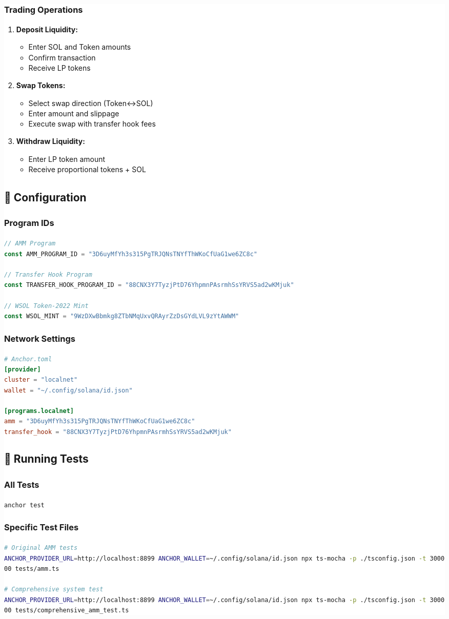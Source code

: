 ### Trading Operations

1. **Deposit Liquidity:**
   - Enter SOL and Token amounts
   - Confirm transaction
   - Receive LP tokens

2. **Swap Tokens:**
   - Select swap direction (Token↔SOL)
   - Enter amount and slippage
   - Execute swap with transfer hook fees

3. **Withdraw Liquidity:**
   - Enter LP token amount
   - Receive proportional tokens + SOL

## 🔧 Configuration

### Program IDs
```typescript
// AMM Program
const AMM_PROGRAM_ID = "3D6uyMfYh3s315PgTRJQNsTNYfThWKoCfUaG1we6ZC8c"

// Transfer Hook Program  
const TRANSFER_HOOK_PROGRAM_ID = "88CNX3Y7TyzjPtD76YhpmnPAsrmhSsYRVS5ad2wKMjuk"

// WSOL Token-2022 Mint
const WSOL_MINT = "9WzDXwBbmkg8ZTbNMqUxvQRAyrZzDsGYdLVL9zYtAWWM"
```

### Network Settings
```toml
# Anchor.toml
[provider]
cluster = "localnet"
wallet = "~/.config/solana/id.json"

[programs.localnet]
amm = "3D6uyMfYh3s315PgTRJQNsTNYfThWKoCfUaG1we6ZC8c"
transfer_hook = "88CNX3Y7TyzjPtD76YhpmnPAsrmhSsYRVS5ad2wKMjuk"
```

## 🧪 Running Tests

### All Tests
```bash
anchor test
```

### Specific Test Files
```bash
# Original AMM tests
ANCHOR_PROVIDER_URL=http://localhost:8899 ANCHOR_WALLET=~/.config/solana/id.json npx ts-mocha -p ./tsconfig.json -t 300000 tests/amm.ts

# Comprehensive system test
ANCHOR_PROVIDER_URL=http://localhost:8899 ANCHOR_WALLET=~/.config/solana/id.json npx ts-mocha -p ./tsconfig.json -t 300000 tests/comprehensive_amm_test.ts
```
